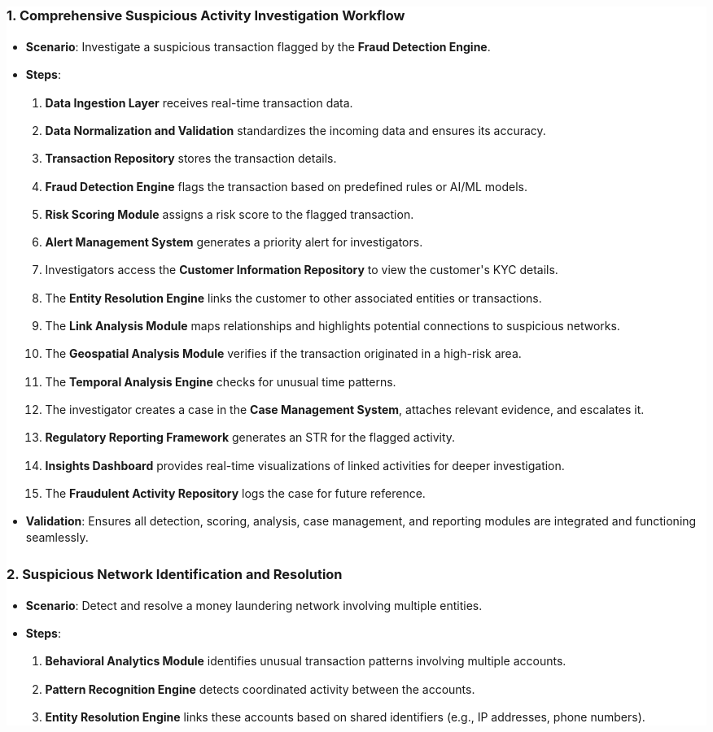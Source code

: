 ### **1\. Comprehensive Suspicious Activity Investigation Workflow**

*   **Scenario**: Investigate a suspicious transaction flagged by the **Fraud Detection Engine**.
    
*   **Steps**:
    
    1.  **Data Ingestion Layer** receives real-time transaction data.
        
    2.  **Data Normalization and Validation** standardizes the incoming data and ensures its accuracy.
        
    3.  **Transaction Repository** stores the transaction details.
        
    4.  **Fraud Detection Engine** flags the transaction based on predefined rules or AI/ML models.
        
    5.  **Risk Scoring Module** assigns a risk score to the flagged transaction.
        
    6.  **Alert Management System** generates a priority alert for investigators.
        
    7.  Investigators access the **Customer Information Repository** to view the customer's KYC details.
        
    8.  The **Entity Resolution Engine** links the customer to other associated entities or transactions.
        
    9.  The **Link Analysis Module** maps relationships and highlights potential connections to suspicious networks.
        
    10.  The **Geospatial Analysis Module** verifies if the transaction originated in a high-risk area.
        
    11.  The **Temporal Analysis Engine** checks for unusual time patterns.
        
    12.  The investigator creates a case in the **Case Management System**, attaches relevant evidence, and escalates it.
        
    13.  **Regulatory Reporting Framework** generates an STR for the flagged activity.
        
    14.  **Insights Dashboard** provides real-time visualizations of linked activities for deeper investigation.
        
    15.  The **Fraudulent Activity Repository** logs the case for future reference.
        
*   **Validation**: Ensures all detection, scoring, analysis, case management, and reporting modules are integrated and functioning seamlessly.
    

### **2\. Suspicious Network Identification and Resolution**

*   **Scenario**: Detect and resolve a money laundering network involving multiple entities.
    
*   **Steps**:
    
    1.  **Behavioral Analytics Module** identifies unusual transaction patterns involving multiple accounts.
        
    2.  **Pattern Recognition Engine** detects coordinated activity between the accounts.
        
    3.  **Entity Resolution Engine** links these accounts based on shared identifiers (e.g., IP addresses, phone numbers).
        